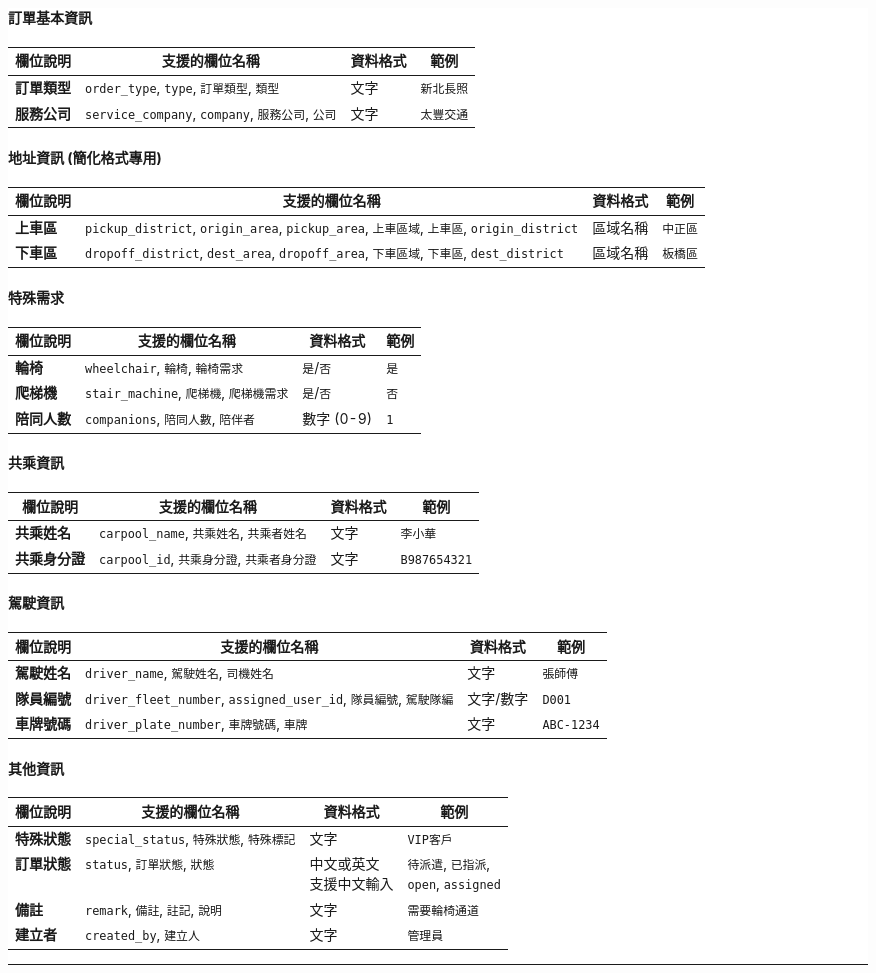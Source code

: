 #### 訂單基本資訊
| 欄位說明 | 支援的欄位名稱 | 資料格式 | 範例 |
|---------|-------------|---------|------|
| **訂單類型** | `order_type`, `type`, `訂單類型`, `類型` | 文字 | `新北長照` |
| **服務公司** | `service_company`, `company`, `服務公司`, `公司` | 文字 | `太豐交通` |

#### 地址資訊 (簡化格式專用)
| 欄位說明 | 支援的欄位名稱 | 資料格式 | 範例 |
|---------|-------------|---------|------|
| **上車區** | `pickup_district`, `origin_area`, `pickup_area`, `上車區域`, `上車區`, `origin_district` | 區域名稱 | `中正區` |
| **下車區** | `dropoff_district`, `dest_area`, `dropoff_area`, `下車區域`, `下車區`, `dest_district` | 區域名稱 | `板橋區` |

#### 特殊需求
| 欄位說明 | 支援的欄位名稱 | 資料格式 | 範例 |
|---------|-------------|---------|------|
| **輪椅** | `wheelchair`, `輪椅`, `輪椅需求` | `是`/`否` | `是` |
| **爬梯機** | `stair_machine`, `爬梯機`, `爬梯機需求` | `是`/`否` | `否` |
| **陪同人數** | `companions`, `陪同人數`, `陪伴者` | 數字 (0-9) | `1` |

#### 共乘資訊
| 欄位說明 | 支援的欄位名稱 | 資料格式 | 範例 |
|---------|-------------|---------|------|
| **共乘姓名** | `carpool_name`, `共乘姓名`, `共乘者姓名` | 文字 | `李小華` |
| **共乘身分證** | `carpool_id`, `共乘身分證`, `共乘者身分證` | 文字 | `B987654321` |

#### 駕駛資訊
| 欄位說明 | 支援的欄位名稱 | 資料格式 | 範例 |
|---------|-------------|---------|------|
| **駕駛姓名** | `driver_name`, `駕駛姓名`, `司機姓名` | 文字 | `張師傅` |
| **隊員編號** | `driver_fleet_number`, `assigned_user_id`, `隊員編號`, `駕駛隊編` | 文字/數字 | `D001` |
| **車牌號碼** | `driver_plate_number`, `車牌號碼`, `車牌` | 文字 | `ABC-1234` |

#### 其他資訊
| 欄位說明 | 支援的欄位名稱 | 資料格式 | 範例 |
|---------|-------------|---------|------|
| **特殊狀態** | `special_status`, `特殊狀態`, `特殊標記` | 文字 | `VIP客戶` |
| **訂單狀態** | `status`, `訂單狀態`, `狀態` | 中文或英文<br/>支援中文輸入 | `待派遣`, `已指派`,<br/>`open`, `assigned` |
| **備註** | `remark`, `備註`, `註記`, `說明` | 文字 | `需要輪椅通道` |
| **建立者** | `created_by`, `建立人` | 文字 | `管理員` |

---
